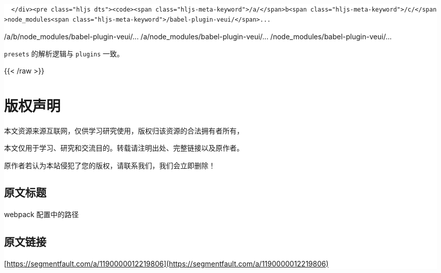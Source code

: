       </div><pre class="hljs dts"><code><span class="hljs-meta-keyword">/a/</span>b<span class="hljs-meta-keyword">/c/</span>node_modules<span class="hljs-meta-keyword">/babel-plugin-veui/</span>...
<span class="hljs-meta-keyword">/a/</span>b/node_modules<span class="hljs-meta-keyword">/babel-plugin-veui/</span>...
<span class="hljs-meta-keyword">/a/</span>node_modules<span class="hljs-meta-keyword">/babel-plugin-veui/</span>...
/node_modules<span class="hljs-meta-keyword">/babel-plugin-veui/</span>...</code></pre>
<p><code>presets</code> 的解析逻辑与 <code>plugins</code> 一致。</p>

                
{{< /raw >}}

# 版权声明
本文资源来源互联网，仅供学习研究使用，版权归该资源的合法拥有者所有，

本文仅用于学习、研究和交流目的。转载请注明出处、完整链接以及原作者。

原作者若认为本站侵犯了您的版权，请联系我们，我们会立即删除！

## 原文标题
webpack 配置中的路径

## 原文链接
[https://segmentfault.com/a/1190000012219806](https://segmentfault.com/a/1190000012219806)

